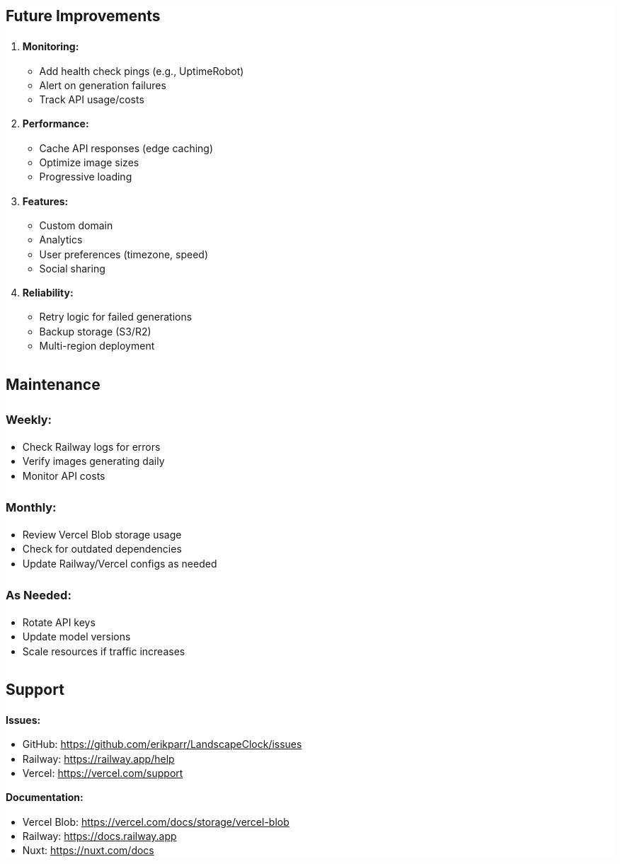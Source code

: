 ## Future Improvements

1. **Monitoring:**
   - Add health check pings (e.g., UptimeRobot)
   - Alert on generation failures
   - Track API usage/costs

2. **Performance:**
   - Cache API responses (edge caching)
   - Optimize image sizes
   - Progressive loading

3. **Features:**
   - Custom domain
   - Analytics
   - User preferences (timezone, speed)
   - Social sharing

4. **Reliability:**
   - Retry logic for failed generations
   - Backup storage (S3/R2)
   - Multi-region deployment

## Maintenance

### Weekly:
- Check Railway logs for errors
- Verify images generating daily
- Monitor API costs

### Monthly:
- Review Vercel Blob storage usage
- Check for outdated dependencies
- Update Railway/Vercel configs as needed

### As Needed:
- Rotate API keys
- Update model versions
- Scale resources if traffic increases

## Support

**Issues:**
- GitHub: https://github.com/erikparr/LandscapeClock/issues
- Railway: https://railway.app/help
- Vercel: https://vercel.com/support

**Documentation:**
- Vercel Blob: https://vercel.com/docs/storage/vercel-blob
- Railway: https://docs.railway.app
- Nuxt: https://nuxt.com/docs
